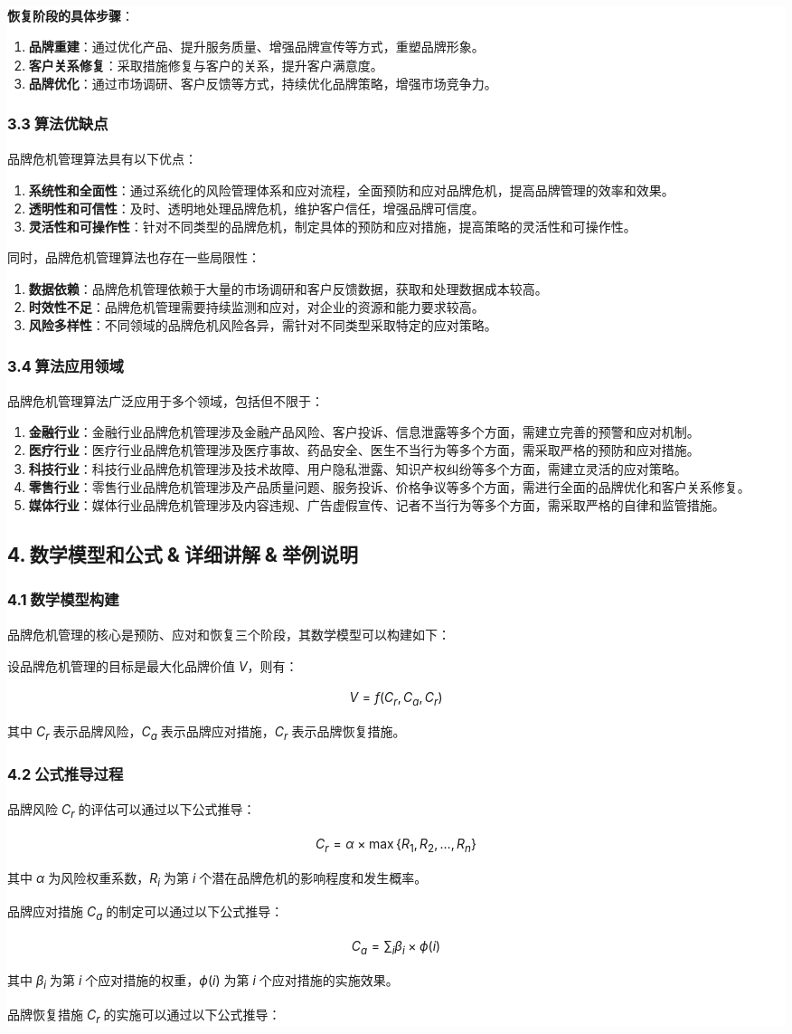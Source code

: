 **恢复阶段的具体步骤**：

1. **品牌重建**：通过优化产品、提升服务质量、增强品牌宣传等方式，重塑品牌形象。
2. **客户关系修复**：采取措施修复与客户的关系，提升客户满意度。
3. **品牌优化**：通过市场调研、客户反馈等方式，持续优化品牌策略，增强市场竞争力。

### 3.3 算法优缺点

品牌危机管理算法具有以下优点：

1. **系统性和全面性**：通过系统化的风险管理体系和应对流程，全面预防和应对品牌危机，提高品牌管理的效率和效果。
2. **透明性和可信性**：及时、透明地处理品牌危机，维护客户信任，增强品牌可信度。
3. **灵活性和可操作性**：针对不同类型的品牌危机，制定具体的预防和应对措施，提高策略的灵活性和可操作性。

同时，品牌危机管理算法也存在一些局限性：

1. **数据依赖**：品牌危机管理依赖于大量的市场调研和客户反馈数据，获取和处理数据成本较高。
2. **时效性不足**：品牌危机管理需要持续监测和应对，对企业的资源和能力要求较高。
3. **风险多样性**：不同领域的品牌危机风险各异，需针对不同类型采取特定的应对策略。

### 3.4 算法应用领域

品牌危机管理算法广泛应用于多个领域，包括但不限于：

1. **金融行业**：金融行业品牌危机管理涉及金融产品风险、客户投诉、信息泄露等多个方面，需建立完善的预警和应对机制。
2. **医疗行业**：医疗行业品牌危机管理涉及医疗事故、药品安全、医生不当行为等多个方面，需采取严格的预防和应对措施。
3. **科技行业**：科技行业品牌危机管理涉及技术故障、用户隐私泄露、知识产权纠纷等多个方面，需建立灵活的应对策略。
4. **零售行业**：零售行业品牌危机管理涉及产品质量问题、服务投诉、价格争议等多个方面，需进行全面的品牌优化和客户关系修复。
5. **媒体行业**：媒体行业品牌危机管理涉及内容违规、广告虚假宣传、记者不当行为等多个方面，需采取严格的自律和监管措施。

## 4. 数学模型和公式 & 详细讲解 & 举例说明

### 4.1 数学模型构建

品牌危机管理的核心是预防、应对和恢复三个阶段，其数学模型可以构建如下：

设品牌危机管理的目标是最大化品牌价值 $V$，则有：

$$ V = f(C_r, C_a, C_r) $$

其中 $C_r$ 表示品牌风险，$C_a$ 表示品牌应对措施，$C_r$ 表示品牌恢复措施。

### 4.2 公式推导过程

品牌风险 $C_r$ 的评估可以通过以下公式推导：

$$ C_r = \alpha \times \max \{R_{1}, R_{2}, \ldots, R_{n}\} $$

其中 $\alpha$ 为风险权重系数，$R_{i}$ 为第 $i$ 个潜在品牌危机的影响程度和发生概率。

品牌应对措施 $C_a$ 的制定可以通过以下公式推导：

$$ C_a = \sum_{i} \beta_{i} \times \phi(i) $$

其中 $\beta_{i}$ 为第 $i$ 个应对措施的权重，$\phi(i)$ 为第 $i$ 个应对措施的实施效果。

品牌恢复措施 $C_r$ 的实施可以通过以下公式推导：
